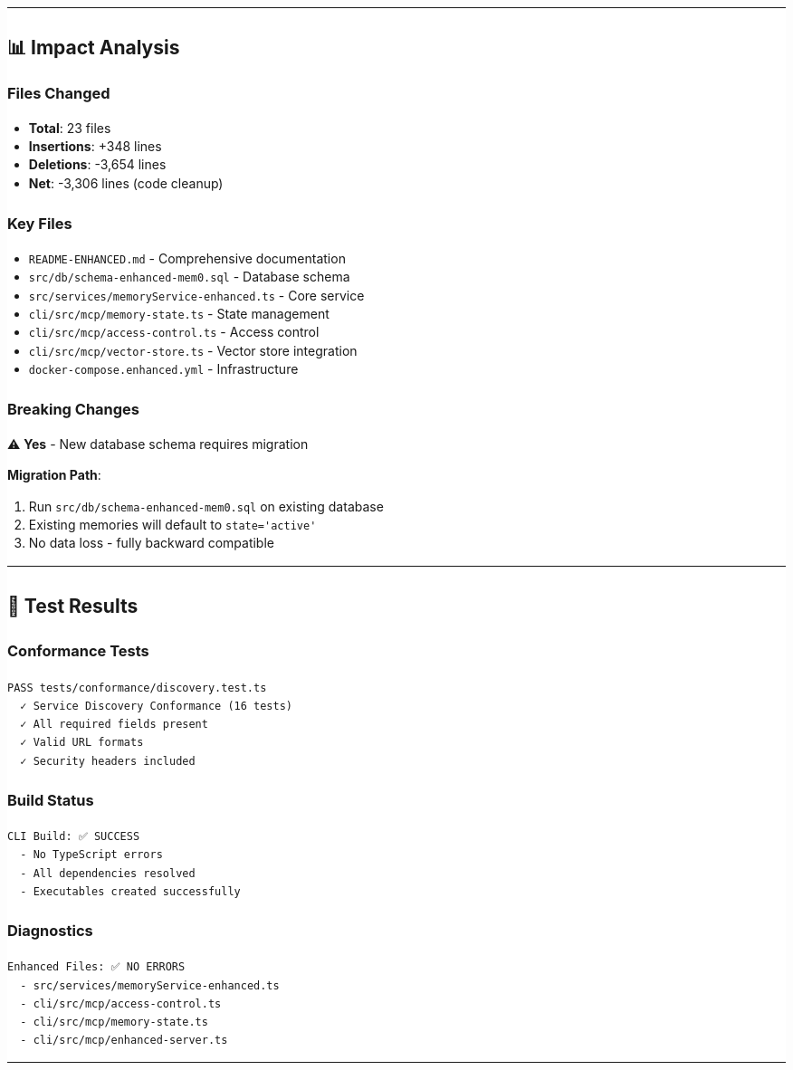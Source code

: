 
---

## 📊 Impact Analysis

### Files Changed
- **Total**: 23 files
- **Insertions**: +348 lines
- **Deletions**: -3,654 lines
- **Net**: -3,306 lines (code cleanup)

### Key Files
- `README-ENHANCED.md` - Comprehensive documentation
- `src/db/schema-enhanced-mem0.sql` - Database schema
- `src/services/memoryService-enhanced.ts` - Core service
- `cli/src/mcp/memory-state.ts` - State management
- `cli/src/mcp/access-control.ts` - Access control
- `cli/src/mcp/vector-store.ts` - Vector store integration
- `docker-compose.enhanced.yml` - Infrastructure

### Breaking Changes
⚠️ **Yes** - New database schema requires migration

**Migration Path**:
1. Run `src/db/schema-enhanced-mem0.sql` on existing database
2. Existing memories will default to `state='active'`
3. No data loss - fully backward compatible

---

## 🧪 Test Results

### Conformance Tests
```
PASS tests/conformance/discovery.test.ts
  ✓ Service Discovery Conformance (16 tests)
  ✓ All required fields present
  ✓ Valid URL formats
  ✓ Security headers included
```

### Build Status
```
CLI Build: ✅ SUCCESS
  - No TypeScript errors
  - All dependencies resolved
  - Executables created successfully
```

### Diagnostics
```
Enhanced Files: ✅ NO ERRORS
  - src/services/memoryService-enhanced.ts
  - cli/src/mcp/access-control.ts
  - cli/src/mcp/memory-state.ts
  - cli/src/mcp/enhanced-server.ts
```

---
